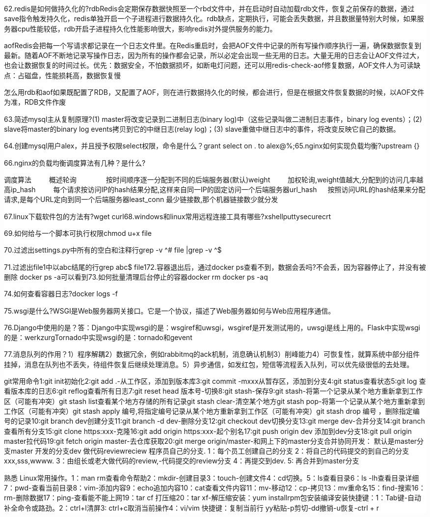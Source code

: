 62.redis是如何做持久化的?rdbRedis会定期保存数据快照至一个rbd文件中，并在启动时自动加载rdb文件，恢复之前保存的数据，通过save指令触发持久化，redis单独开启一个子进程进行数据持久化。rdb缺点，定期执行，可能会丢失数据，并且数据量特别大时候，如果服务器cpu性能较低，rdb开启子进程持久化性能影响很大，影响redis对外提供服务的能力。

aofRedis会把每一个写请求都记录在一个日志文件里。在Redis重启时，会把AOF文件中记录的所有写操作顺序执行一遍，确保数据恢复到最新。随着AOF不断地记录写操作日志，因为所有的操作都会记录，所以必定会出现一些无用的日志。大量无用的日志会让AOF文件过大，也会让数据恢复的时间过长。优先：数据安全，不怕数据损坏，如断电灯问题，还可以用redis-check-aof修复数据，AOF文件人为可读缺点：占磁盘，性能损耗高，数据恢复慢

怎么用rdb和aof如果既配置了RDB，又配置了AOF，则在进行数据持久化的时候，都会进行，但是在根据文件恢复数据的时候，以AOF文件为准，RDB文件作废

63.简述mysql主从复制原理?(1) master将改变记录到二进制日志(binary log)中（这些记录叫做二进制日志事件，binary log events）；(2) slave将master的binary log events拷贝到它的中继日志(relay log)；(3) slave重做中继日志中的事件，将改变反映它自己的数据。

64.创建mysql用户alex，并且授予权限select权限，命令是什么？grant select on . to alex@%;65.nginx如何实现负载均衡?upstream {}

66.nginx的负载均衡调度算法有几种？是什么?

调度算法 　　 概述轮询 　　　　按时间顺序逐一分配到不同的后端服务器(默认)weight 　　 加权轮询,weight值越大,分配到的访问几率越高ip_hash 　　 每个请求按访问IP的hash结果分配,这样来自同一IP的固定访问一个后端服务器url_hash 　 按照访问URL的hash结果来分配请求,是每个URL定向到同一个后端服务器least_conn 最少链接数,那个机器链接数少就分发

67.linux下载软件包的方法有?wget curl68.windows和linux常用远程连接工具有哪些?xshellputtysecurecrt

69.如何给与一个脚本可执行权限chmod u+x file

70.过滤出settings.py中所有的空白和注释行grep -v ^# file |grep -v ^$

71.过滤出file1中以abc结尾的行grep abc$ file172.容器退出后，通过docker ps查看不到，数据会丢吗?不会丢，因为容器停止了，并没有被删除 docker ps -a可以看到73.如何批量清理后台停止的容器docker rm docker ps -aq

74.如何查看容器日志?docker logs -f

75.wsgi是什么?WSGI是Web服务器网关接口。它是一个协议，描述了Web服务器如何与Web应用程序通信。

76.Django中使用的是？答：Django中实现wsgi的是：wsgiref和uwsgi，wsgiref是开发测试用的，uwsgi是线上用的。Flask中实现wsgi的是：werkzurgTornado中实现wsgi的是：tornado和gevent

77.消息队列的作用？1）程序解耦2）数据冗余，例如rabbitmq的ack机制，消息确认机制3）削峰能力4）可恢复性，就算系统中部分组件挂掉，消息在队列也不丢失，待组件恢复后继续处理消息。5）异步通信，如发红包，短信等流程丢入队列，可以优先级很低的去处理。

git常用命令1:git init初始化2:git add .-从工作区，添加到版本库3:git commit -mxxx从暂存区，添加到分支4:git status查看状态5:git log 查看版本库的日志6:git reflog查看所有日志7:git reset head 版本号-切换8:git stash-保存9:git stash-将第一个记录从某个地方重新拿到工作区（可能有冲突）git stash list查看某个地方存储的所有记录git stash clear-清空某个地方git stash pop-将第一个记录从某个地方重新拿到工作区（可能有冲突）git stash apply 编号,将指定编号记录从某个地方重新拿到工作区（可能有冲突）git stash drop  编号 ，删除指定编号的记录10:git branch dev创建分支11:git branch -d dev-删除分支12:git checkout dev切换分支13:git merge dev-合并分支14:git branch查看所有分支15:git clone https:xxx-克隆16:git add origin https:xxx-起个别名17:git push origin dev 添加到dev分支18:git pull origin master拉代码19:git fetch origin master-去仓库获取20:git merge origin/master-和网上下的master分支合并协同开发：    默认是master分支master    开发的分支dev    做代码reviewreciew    程序员自己的分支.    1：每个员工创建自己的分支    2：将自己的代码提交的到自己的分支xxx,sss,wwww.    3：由组长或老大做代码的review,-代码提交的review分支    4：再提交到dev.    5: 再合并到master分支

熟悉 Linux常用操作。1：man rm查看命令帮助2：mkdir-创建目录3：touch-创建文件4：cd切换。5：ls查看目录6：ls -lh查看目录详细7：pwd-查看当前目录8：vim-添加内容9：echo追加内容10：cat查看文件内容11：mv-移动12：cp-拷贝13：mv重命名15：find-搜索16：rm-删除数据17：ping-查看能不能上网19：tar cf 打压缩20：tar xf-解压缩安装：yum installrpm包安装编译安装快捷键：1：Tab键-自动补全命令或路劲。2：ctrl+l清屏3: ctrl+c取消当前操作4：vi/vim 快捷键：复制当前行 yy粘贴-p剪切-dd撤销-u恢复-ctrl + r
